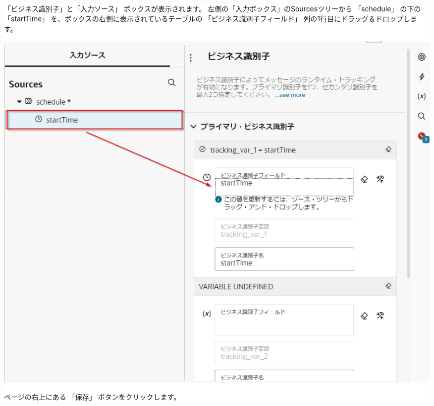 「ビジネス識別子」と「入力ソース」 ボックスが表示されます。 左側の「入力ボックス」のSourcesツリーから 「schedule」 の下の 「startTime」 を、ボックスの右側に表示されているテーブルの 「ビジネス識別子フィールド」 列の1行目にドラッグ＆ドロップします。

![](049.png)

ページの右上にある 「保存」 ボタンをクリックします。
